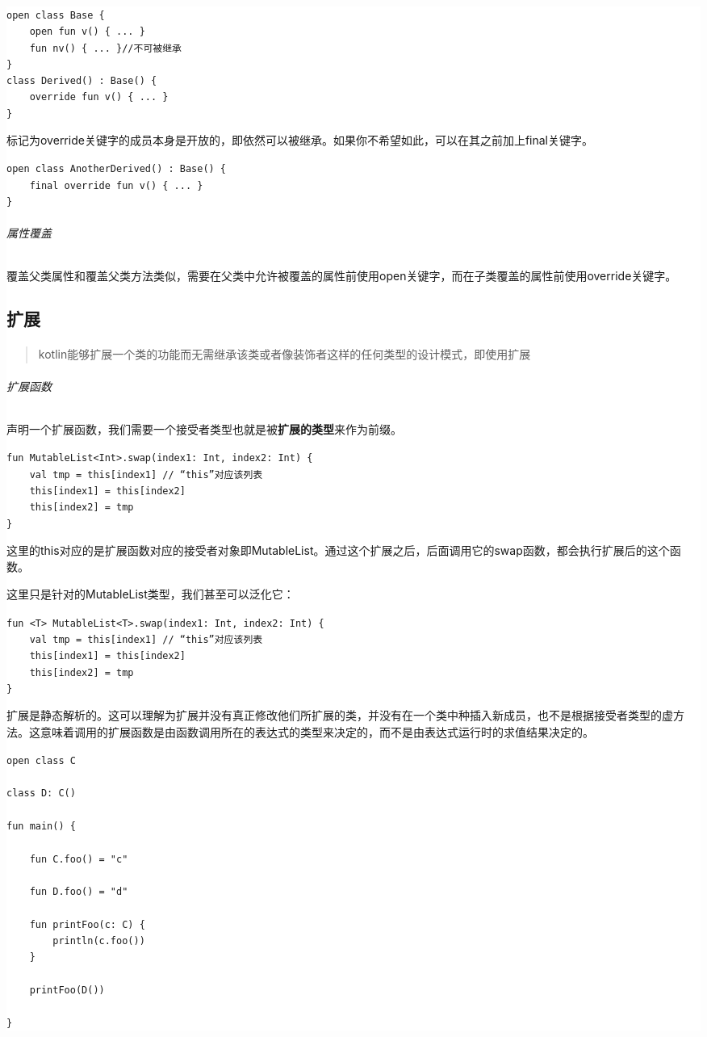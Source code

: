 ```
open class Base {
    open fun v() { ... }
    fun nv() { ... }//不可被继承
}
class Derived() : Base() {
    override fun v() { ... } 
}
```

标记为override关键字的成员本身是开放的，即依然可以被继承。如果你不希望如此，可以在其之前加上final关键字。

```
open class AnotherDerived() : Base() { 
    final override fun v() { ... }
}
```

###### 属性覆盖
覆盖父类属性和覆盖父类方法类似，需要在父类中允许被覆盖的属性前使用open关键字，而在子类覆盖的属性前使用override关键字。


## 扩展

> kotlin能够扩展一个类的功能而无需继承该类或者像装饰者这样的任何类型的设计模式，即使用扩展

###### 扩展函数
声明一个扩展函数，我们需要一个接受者类型也就是被**扩展的类型**来作为前缀。

```
fun MutableList<Int>.swap(index1: Int, index2: Int) { 
    val tmp = this[index1] // “this”对应该列表 
    this[index1] = this[index2]
    this[index2] = tmp
}
```

这里的this对应的是扩展函数对应的接受者对象即MutableList。通过这个扩展之后，后面调用它的swap函数，都会执行扩展后的这个函数。

这里只是针对的MutableList<Int>类型，我们甚至可以泛化它：

```
fun <T> MutableList<T>.swap(index1: Int, index2: Int) { 
    val tmp = this[index1] // “this”对应该列表
    this[index1] = this[index2]
    this[index2] = tmp
}
```

扩展是静态解析的。这可以理解为扩展并没有真正修改他们所扩展的类，并没有在一个类中种插入新成员，也不是根据接受者类型的虚方法。这意味着调用的扩展函数是由函数调用所在的表达式的类型来决定的，而不是由表达式运行时的求值结果决定的。

```
open class C

class D: C()

fun main() {

    fun C.foo() = "c"

    fun D.foo() = "d"

    fun printFoo(c: C) {
        println(c.foo())
    }

    printFoo(D())

}
```